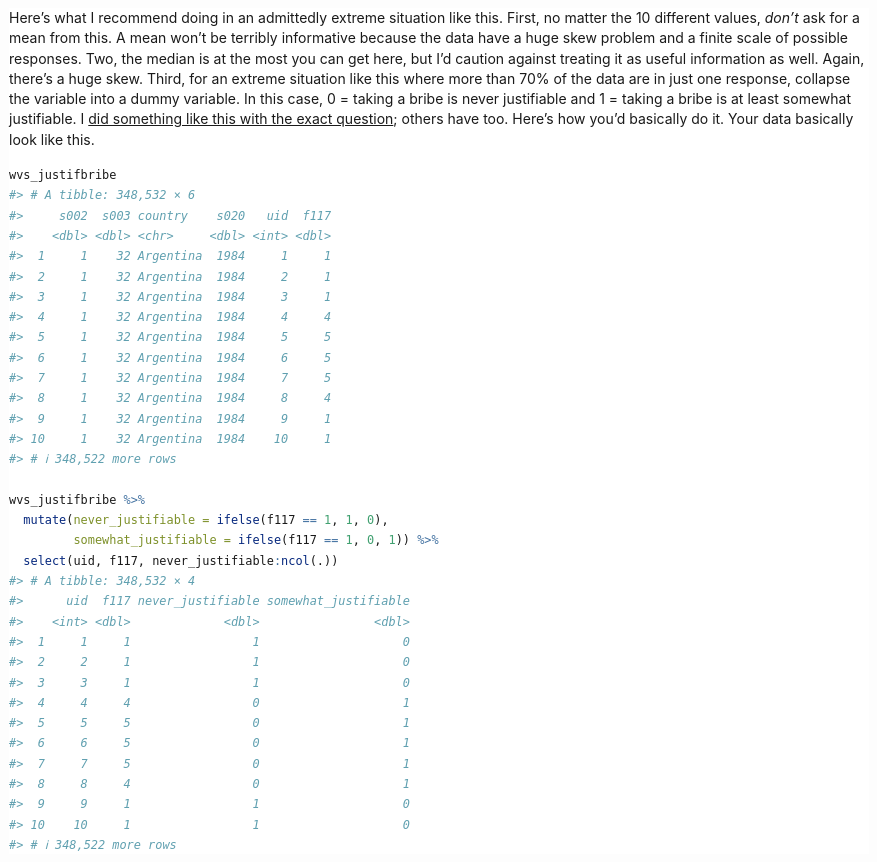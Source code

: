 Here’s what I recommend doing in an admittedly extreme situation like
this. First, no matter the 10 different values, *don’t* ask for a mean
from this. A mean won’t be terribly informative because the data have a
huge skew problem and a finite scale of possible responses. Two, the
median is at the most you can get here, but I’d caution against treating
it as useful information as well. Again, there’s a huge skew. Third, for
an extreme situation like this where more than 70% of the data are in
just one response, collapse the variable into a dummy variable. In this
case, 0 = taking a bribe is never justifiable and 1 = taking a bribe is
at least somewhat justifiable. I [did something like this with the exact
question](http://svmiller.com/research/external-territorial-threats-and-tolerance-of-corruption-a-privategovernment-distinction/);
others have too. Here’s how you’d basically do it. Your data basically
look like this.

``` r
wvs_justifbribe
#> # A tibble: 348,532 × 6
#>     s002  s003 country    s020   uid  f117
#>    <dbl> <dbl> <chr>     <dbl> <int> <dbl>
#>  1     1    32 Argentina  1984     1     1
#>  2     1    32 Argentina  1984     2     1
#>  3     1    32 Argentina  1984     3     1
#>  4     1    32 Argentina  1984     4     4
#>  5     1    32 Argentina  1984     5     5
#>  6     1    32 Argentina  1984     6     5
#>  7     1    32 Argentina  1984     7     5
#>  8     1    32 Argentina  1984     8     4
#>  9     1    32 Argentina  1984     9     1
#> 10     1    32 Argentina  1984    10     1
#> # ℹ 348,522 more rows

wvs_justifbribe %>%
  mutate(never_justifiable = ifelse(f117 == 1, 1, 0),
         somewhat_justifiable = ifelse(f117 == 1, 0, 1)) %>%
  select(uid, f117, never_justifiable:ncol(.)) 
#> # A tibble: 348,532 × 4
#>      uid  f117 never_justifiable somewhat_justifiable
#>    <int> <dbl>             <dbl>                <dbl>
#>  1     1     1                 1                    0
#>  2     2     1                 1                    0
#>  3     3     1                 1                    0
#>  4     4     4                 0                    1
#>  5     5     5                 0                    1
#>  6     6     5                 0                    1
#>  7     7     5                 0                    1
#>  8     8     4                 0                    1
#>  9     9     1                 1                    0
#> 10    10     1                 1                    0
#> # ℹ 348,522 more rows
```
